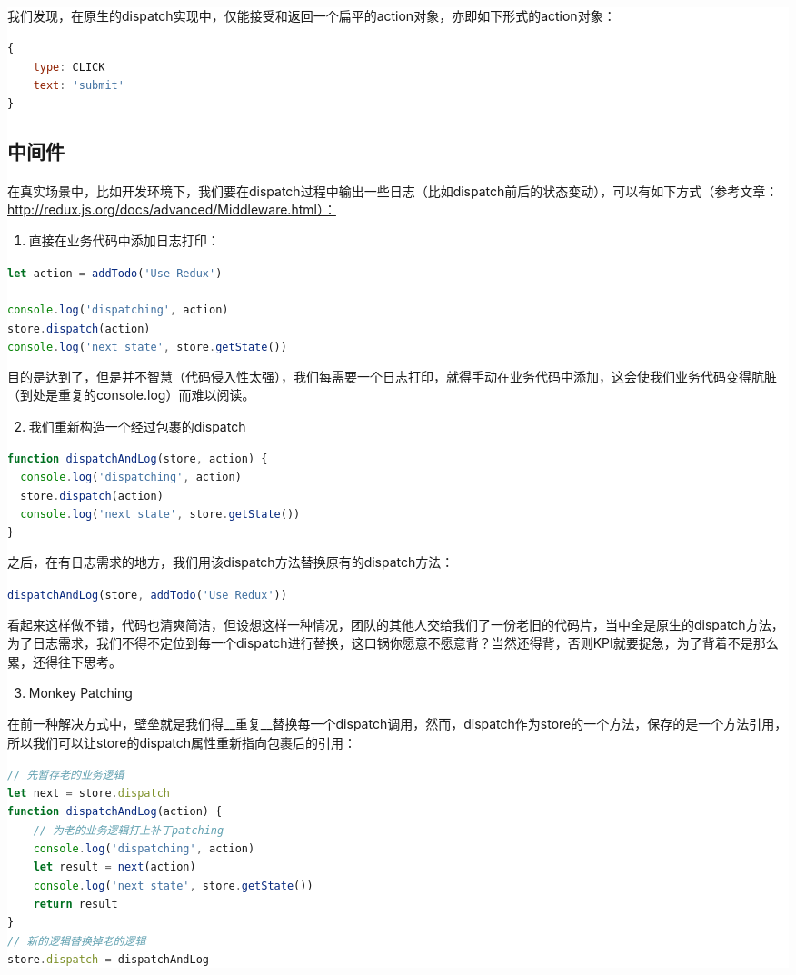 我们发现，在原生的dispatch实现中，仅能接受和返回一个扁平的action对象，亦即如下形式的action对象：

```javascript
{
	type: CLICK
	text: 'submit'
}
```

## 中间件
在真实场景中，比如开发环境下，我们要在dispatch过程中输出一些日志（比如dispatch前后的状态变动），可以有如下方式（参考文章：http://redux.js.org/docs/advanced/Middleware.html）：

1. 直接在业务代码中添加日志打印：

```javascript
let action = addTodo('Use Redux')

console.log('dispatching', action)
store.dispatch(action)
console.log('next state', store.getState())
```

目的是达到了，但是并不智慧（代码侵入性太强），我们每需要一个日志打印，就得手动在业务代码中添加，这会使我们业务代码变得肮脏（到处是重复的console.log）而难以阅读。

2. 我们重新构造一个经过包裹的dispatch

```javascript
function dispatchAndLog(store, action) {
  console.log('dispatching', action)
  store.dispatch(action)
  console.log('next state', store.getState())
}
```

之后，在有日志需求的地方，我们用该dispatch方法替换原有的dispatch方法：

```javascript
dispatchAndLog(store, addTodo('Use Redux'))
```

看起来这样做不错，代码也清爽简洁，但设想这样一种情况，团队的其他人交给我们了一份老旧的代码片，当中全是原生的dispatch方法，为了日志需求，我们不得不定位到每一个dispatch进行替换，这口锅你愿意不愿意背？当然还得背，否则KPI就要捉急，为了背着不是那么累，还得往下思考。

3. Monkey Patching

在前一种解决方式中，壁垒就是我们得__重复__替换每一个dispatch调用，然而，dispatch作为store的一个方法，保存的是一个方法引用，所以我们可以让store的dispatch属性重新指向包裹后的引用：

```javascript
// 先暂存老的业务逻辑
let next = store.dispatch
function dispatchAndLog(action) {
	// 为老的业务逻辑打上补丁patching
	console.log('dispatching', action)
	let result = next(action)
	console.log('next state', store.getState())
	return result
}
// 新的逻辑替换掉老的逻辑
store.dispatch = dispatchAndLog
```
